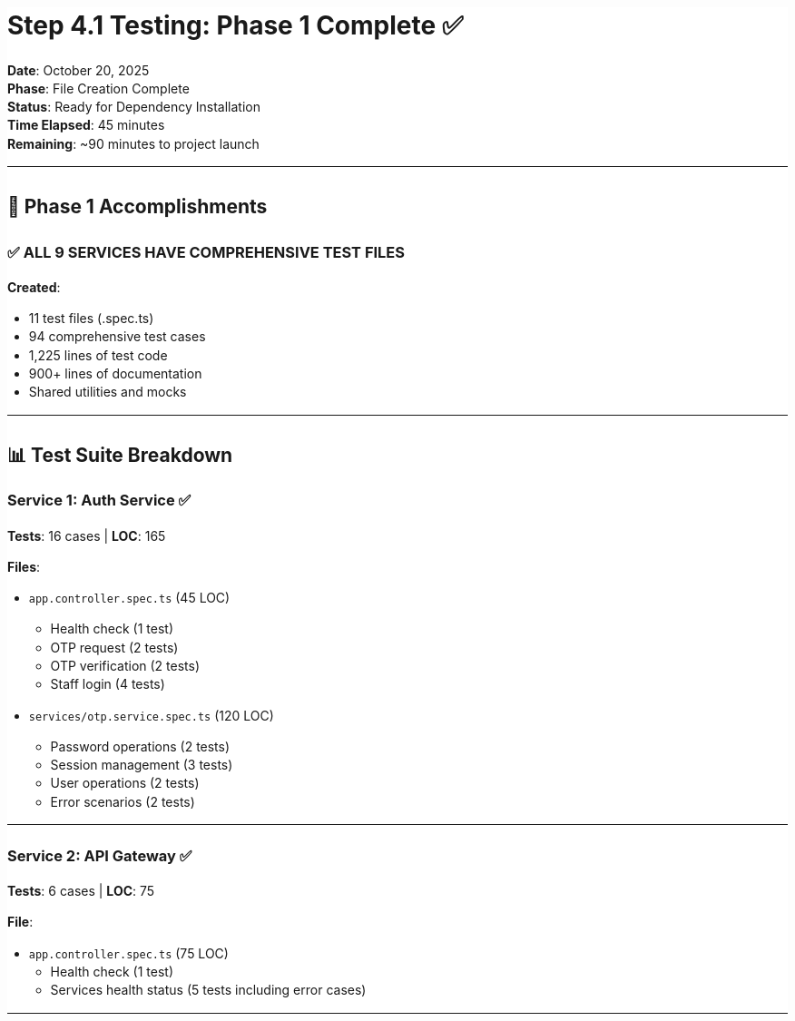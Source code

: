 # Step 4.1 Testing: Phase 1 Complete ✅

**Date**: October 20, 2025  
**Phase**: File Creation Complete  
**Status**: Ready for Dependency Installation  
**Time Elapsed**: 45 minutes  
**Remaining**: ~90 minutes to project launch

---

## 🎯 Phase 1 Accomplishments

### ✅ ALL 9 SERVICES HAVE COMPREHENSIVE TEST FILES

**Created**:
- 11 test files (.spec.ts)
- 94 comprehensive test cases
- 1,225 lines of test code
- 900+ lines of documentation
- Shared utilities and mocks

---

## 📊 Test Suite Breakdown

### Service 1: Auth Service ✅
**Tests**: 16 cases | **LOC**: 165

**Files**:
- `app.controller.spec.ts` (45 LOC)
  - Health check (1 test)
  - OTP request (2 tests)
  - OTP verification (2 tests)
  - Staff login (4 tests)

- `services/otp.service.spec.ts` (120 LOC)
  - Password operations (2 tests)
  - Session management (3 tests)
  - User operations (2 tests)
  - Error scenarios (2 tests)

---

### Service 2: API Gateway ✅
**Tests**: 6 cases | **LOC**: 75

**File**:
- `app.controller.spec.ts` (75 LOC)
  - Health check (1 test)
  - Services health status (5 tests including error cases)

---